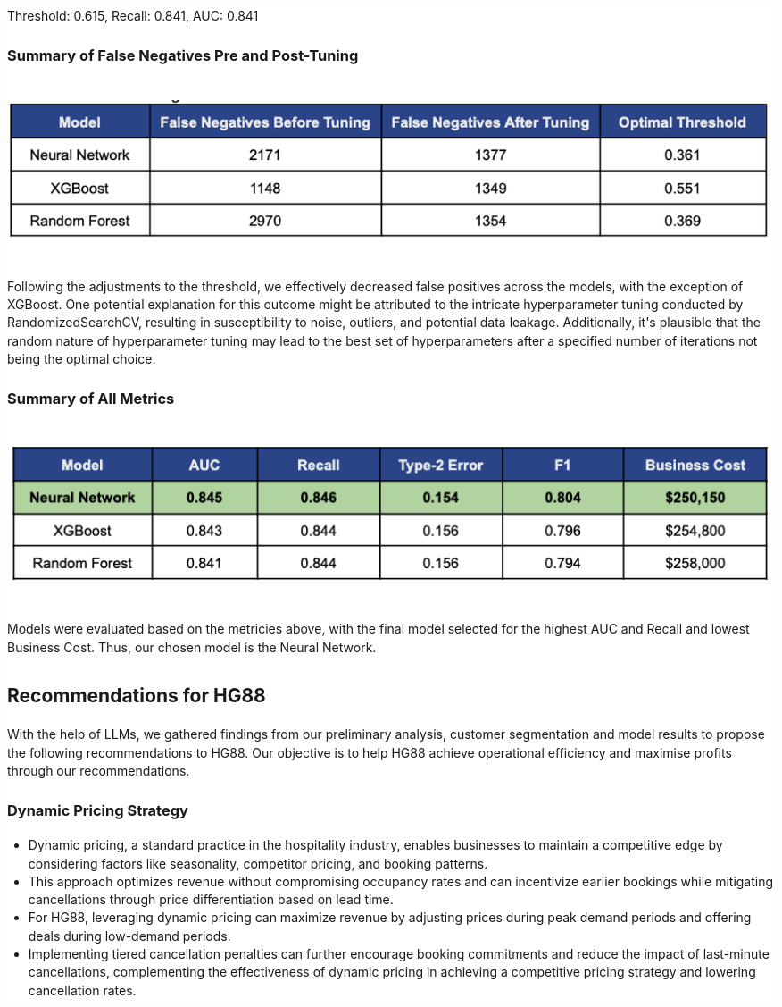 Threshold: 0.615, Recall: 0.841, AUC: 0.841


### Summary of False Negatives Pre and Post-Tuning

<img src="image-16.png" alt="fn" width="1200" height="200" />

Following the adjustments to the threshold, we effectively decreased false positives across the models, with the exception of XGBoost. One potential explanation for this outcome might be attributed to the intricate hyperparameter tuning conducted by RandomizedSearchCV, resulting in susceptibility to noise, outliers, and potential data leakage. Additionally, it's plausible that the random nature of hyperparameter tuning may lead to the best set of hyperparameters after a specified number of iterations not being the optimal choice.

### Summary of All Metrics

<img src="image-17.png" alt="summ" width="1200" height="200" />

Models were evaluated based on the metricies above, with the final model selected for the highest AUC and Recall and lowest Business Cost. Thus, our chosen model is the Neural Network.

## Recommendations for HG88
With the help of LLMs, we gathered findings from our preliminary analysis, customer segmentation and model results to propose the following recommendations to HG88. Our objective is to help HG88 achieve operational efficiency and maximise profits through our recommendations.

### Dynamic Pricing Strategy
- Dynamic pricing, a standard practice in the hospitality industry, enables businesses to maintain a competitive edge by considering factors like seasonality, competitor pricing, and booking patterns. 
- This approach optimizes revenue without compromising occupancy rates and can incentivize earlier bookings while mitigating cancellations through price differentiation based on lead time. 
- For HG88, leveraging dynamic pricing can maximize revenue by adjusting prices during peak demand periods and offering deals during low-demand periods.
- Implementing tiered cancellation penalties can further encourage booking commitments and reduce the impact of last-minute cancellations, complementing the effectiveness of dynamic pricing in achieving a competitive pricing strategy and lowering cancellation rates.
